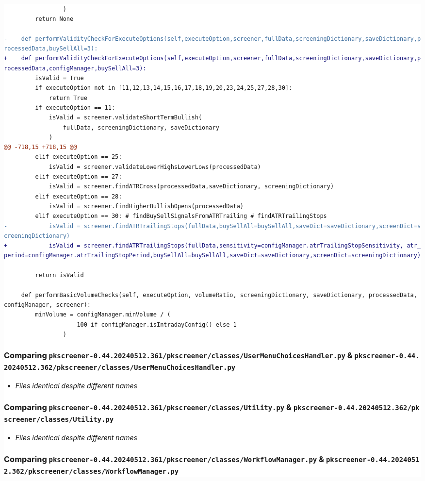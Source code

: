```diff
                 )
         return None
 
-    def performValidityCheckForExecuteOptions(self,executeOption,screener,fullData,screeningDictionary,saveDictionary,processedData,buySellAll=3):
+    def performValidityCheckForExecuteOptions(self,executeOption,screener,fullData,screeningDictionary,saveDictionary,processedData,configManager,buySellAll=3):
         isValid = True
         if executeOption not in [11,12,13,14,15,16,17,18,19,20,23,24,25,27,28,30]:
             return True
         if executeOption == 11:
             isValid = screener.validateShortTermBullish(
                 fullData, screeningDictionary, saveDictionary
             )
@@ -718,15 +718,15 @@
         elif executeOption == 25:
             isValid = screener.validateLowerHighsLowerLows(processedData)
         elif executeOption == 27:
             isValid = screener.findATRCross(processedData,saveDictionary, screeningDictionary)
         elif executeOption == 28:
             isValid = screener.findHigherBullishOpens(processedData)
         elif executeOption == 30: # findBuySellSignalsFromATRTrailing # findATRTrailingStops
-            isValid = screener.findATRTrailingStops(fullData,buySellAll=buySellAll,saveDict=saveDictionary,screenDict=screeningDictionary)
+            isValid = screener.findATRTrailingStops(fullData,sensitivity=configManager.atrTrailingStopSensitivity, atr_period=configManager.atrTrailingStopPeriod,buySellAll=buySellAll,saveDict=saveDictionary,screenDict=screeningDictionary)
         
         return isValid        
                     
     def performBasicVolumeChecks(self, executeOption, volumeRatio, screeningDictionary, saveDictionary, processedData, configManager, screener):
         minVolume = configManager.minVolume / (
                     100 if configManager.isIntradayConfig() else 1
                 )
```

### Comparing `pkscreener-0.44.20240512.361/pkscreener/classes/UserMenuChoicesHandler.py` & `pkscreener-0.44.20240512.362/pkscreener/classes/UserMenuChoicesHandler.py`

 * *Files identical despite different names*

### Comparing `pkscreener-0.44.20240512.361/pkscreener/classes/Utility.py` & `pkscreener-0.44.20240512.362/pkscreener/classes/Utility.py`

 * *Files identical despite different names*

### Comparing `pkscreener-0.44.20240512.361/pkscreener/classes/WorkflowManager.py` & `pkscreener-0.44.20240512.362/pkscreener/classes/WorkflowManager.py`


 [MADE-IN-INDIA-badge]: https://img.shields.io/badge/MADE%20WITH%20%E2%9D%A4%20IN-INDIA-orange
 [MADE-IN-INDIA]: https://en.wikipedia.org/wiki/India
 [Windows-badge]: https://img.shields.io/badge/Windows-0078D6?logo=windows&logoColor=white
 [Linux-badge]: https://img.shields.io/badge/Linux-FCC624?logo=linux&logoColor=black
 [Mac OS-badge]: https://img.shields.io/badge/mac%20os-D3D3D3?logo=apple&logoColor=000000
 [GitHub release (latest by date)-badge]: https://img.shields.io/github/v/release/pkjmesra/PKScreener
 [GitHub release (latest by date)]: https://github.com/pkjmesra/PKScreener/releases/latest
 [pypi-badge]: https://img.shields.io/pypi/v/pkscreener.svg?style=flat-square
 [pypi]: https://pypi.python.org/pypi/pkscreener
 [wheel-badge]: https://img.shields.io/pypi/wheel/pkscreener.svg?style=flat-square
 [GitHub all releases]: https://img.shields.io/github/downloads/pkjmesra/PKScreener/total?color=Green&label=Downloads&style=for-the-badge
 [License-badge]: https://img.shields.io/github/license/pkjmesra/PKScreener?style=for-the-badge
 [MADE-IN-INDIA-badge]: https://img.shields.io/badge/MADE%20WITH%20%E2%9D%A4%20IN-INDIA-orange
 [MADE-IN-INDIA]: https://en.wikipedia.org/wiki/India
 [Windows-badge]: https://img.shields.io/badge/Windows-0078D6?logo=windows&logoColor=white
 [Linux-badge]: https://img.shields.io/badge/Linux-FCC624?logo=linux&logoColor=black
 [Mac OS-badge]: https://img.shields.io/badge/mac%20os-D3D3D3?logo=apple&logoColor=000000
 [GitHub release (latest by date)-badge]: https://img.shields.io/github/v/release/pkjmesra/PKScreener
 [GitHub release (latest by date)]: https://github.com/pkjmesra/PKScreener/releases/latest
 [pypi-badge]: https://img.shields.io/pypi/v/pkscreener.svg?style=flat-square
 [pypi]: https://pypi.python.org/pypi/pkscreener
 [wheel-badge]: https://img.shields.io/pypi/wheel/pkscreener.svg?style=flat-square
 [GitHub all releases]: https://img.shields.io/github/downloads/pkjmesra/PKScreener/total?color=Green&label=Downloads&style=for-the-badge
 [License-badge]: https://img.shields.io/github/license/pkjmesra/PKScreener?style=for-the-badge
 [MADE-IN-INDIA-badge]: https://img.shields.io/badge/MADE%20WITH%20%E2%9D%A4%20IN-INDIA-orange
 [MADE-IN-INDIA]: https://en.wikipedia.org/wiki/India
 [Windows-badge]: https://img.shields.io/badge/Windows-0078D6?logo=windows&logoColor=white
 [Linux-badge]: https://img.shields.io/badge/Linux-FCC624?logo=linux&logoColor=black
 [Mac OS-badge]: https://img.shields.io/badge/mac%20os-D3D3D3?logo=apple&logoColor=000000
 [GitHub release (latest by date)-badge]: https://img.shields.io/github/v/release/pkjmesra/PKScreener
 [GitHub release (latest by date)]: https://github.com/pkjmesra/PKScreener/releases/latest
 [pypi-badge]: https://img.shields.io/pypi/v/pkscreener.svg?style=flat-square
 [pypi]: https://pypi.python.org/pypi/pkscreener
 [wheel-badge]: https://img.shields.io/pypi/wheel/pkscreener.svg?style=flat-square
 [GitHub all releases]: https://img.shields.io/github/downloads/pkjmesra/PKScreener/total?color=Green&label=Downloads&style=for-the-badge
 [License-badge]: https://img.shields.io/github/license/pkjmesra/PKScreener?style=for-the-badge